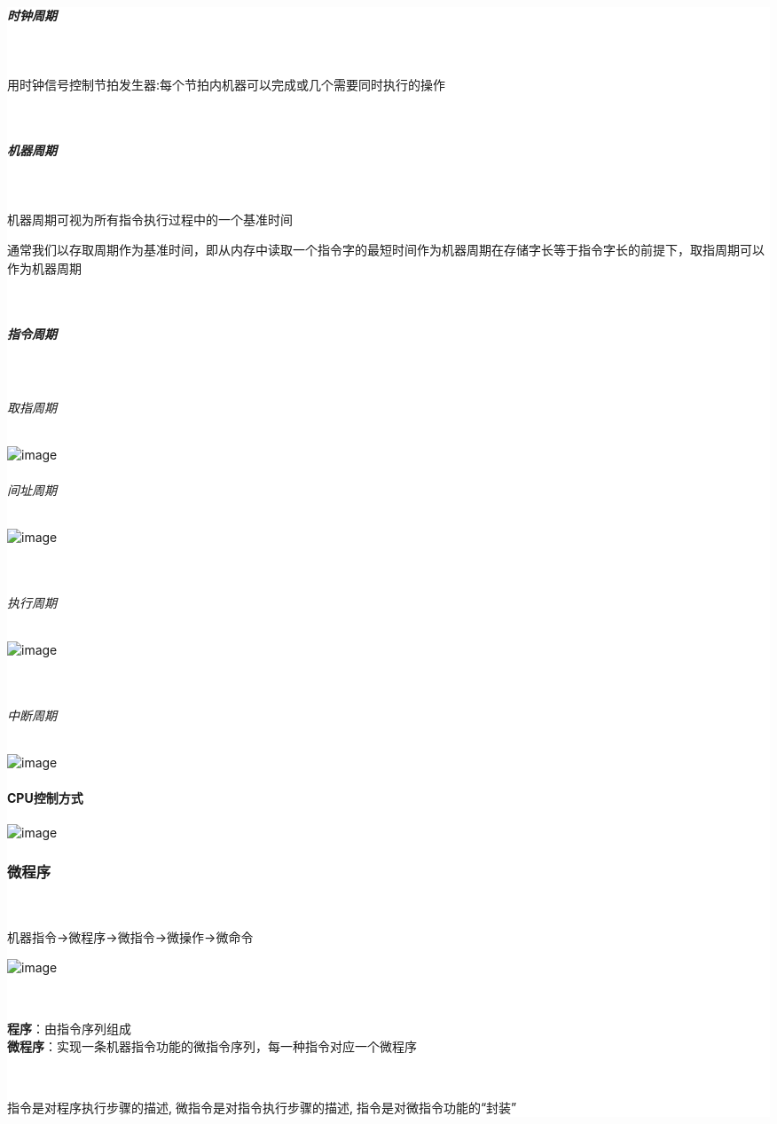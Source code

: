 ##### 时钟周期

‍

用时钟信号控制节拍发生器:每个节拍内机器可以完成或几个需要同时执行的操作

‍

##### 机器周期

‍

机器周期可视为所有指令执行过程中的一个基准时间

通常我们以存取周期作为基准时间，即从内存中读取一个指令字的最短时间作为机器周期在存储字长等于指令字长的前提下，取指周期可以作为机器周期

‍

##### 指令周期

‍

###### 取指周期

​​![image](assets/image-20230610164114-azv6ttl.png)​​

###### 间址周期

​![image](assets/image-20230610164132-xmnqsqc.png)​

‍

###### 执行周期

​![image](assets/image-20230610164331-6pg9b0s.png)​

‍

###### 中断周期

​![image](assets/image-20230610164436-uy8waqo.png)​

#### CPU控制方式

​![image](assets/image-20230614145856-snl2e6n.png)​

### 微程序

‍

机器指令->微程序->微指令->微操作->微命令

​![image](assets/image-20230614113558-pykl46y.png)​

‍

**程序**：由指令序列组成  
**微程序**：实现一条机器指令功能的微指令序列，每一种指令对应一个微程序

‍

指令是对程序执行步骤的描述, 微指令是对指令执行步骤的描述, 指令是对微指令功能的“封装”
